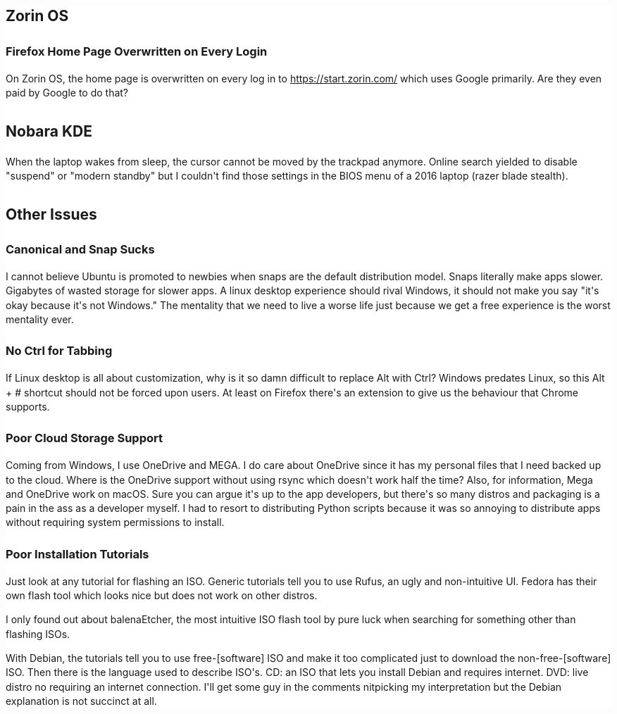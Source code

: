 ## Zorin OS

### Firefox Home Page Overwritten on Every Login

On Zorin OS, the home page is overwritten on every log in to <https://start.zorin.com/> which uses Google primarily. Are they even paid by Google to do that?

## Nobara KDE

When the laptop wakes from sleep, the cursor cannot be moved by the trackpad anymore. Online search yielded to disable "suspend" or "modern standby" but I couldn't find those settings in the BIOS menu of a 2016 laptop (razer blade stealth).

## Other Issues

### Canonical and Snap Sucks

I cannot believe Ubuntu is promoted to newbies when snaps are the default distribution model. Snaps literally make apps slower. Gigabytes of wasted storage
for slower apps. A linux desktop experience should rival Windows, it should not make you say "it's okay because it's not Windows."
The mentality that we need to live a worse life just because we get a free experience is the worst mentality ever.

### No Ctrl for Tabbing

If Linux desktop is all about customization, why is it so damn difficult to replace Alt with Ctrl? Windows predates Linux, so this Alt + # shortcut should
not be forced upon users. At least on Firefox there's an extension to give us the behaviour that Chrome supports.

### Poor Cloud Storage Support

Coming from Windows, I use OneDrive and MEGA. I do care about OneDrive since
it has my personal files that I need backed up to the cloud. Where is the OneDrive support without using rsync which
doesn't work half the time? Also, for information, Mega and OneDrive work on macOS. Sure you can argue it's up to the app developers, but there's so many distros and packaging is a pain in the ass as a developer myself. I had to resort to distributing Python scripts because it was so annoying to distribute apps without requiring system permissions to install.

### Poor Installation Tutorials

Just look at any tutorial for flashing an ISO. Generic tutorials tell you to use Rufus, an ugly and non-intuitive UI. Fedora has their own flash tool which looks nice but does not work on other distros.

I only found out about balenaEtcher, the most intuitive ISO flash tool by pure luck when searching for something other than flashing ISOs.

With Debian, the tutorials tell you to use free-[software] ISO and make it too complicated just to download the non-free-[software] ISO. Then there is the language used to describe ISO's. CD: an ISO that lets you install Debian and requires internet. DVD: live distro no requiring an internet connection. I'll get some guy in the comments nitpicking my interpretation but the Debian explanation is not succinct at all.

